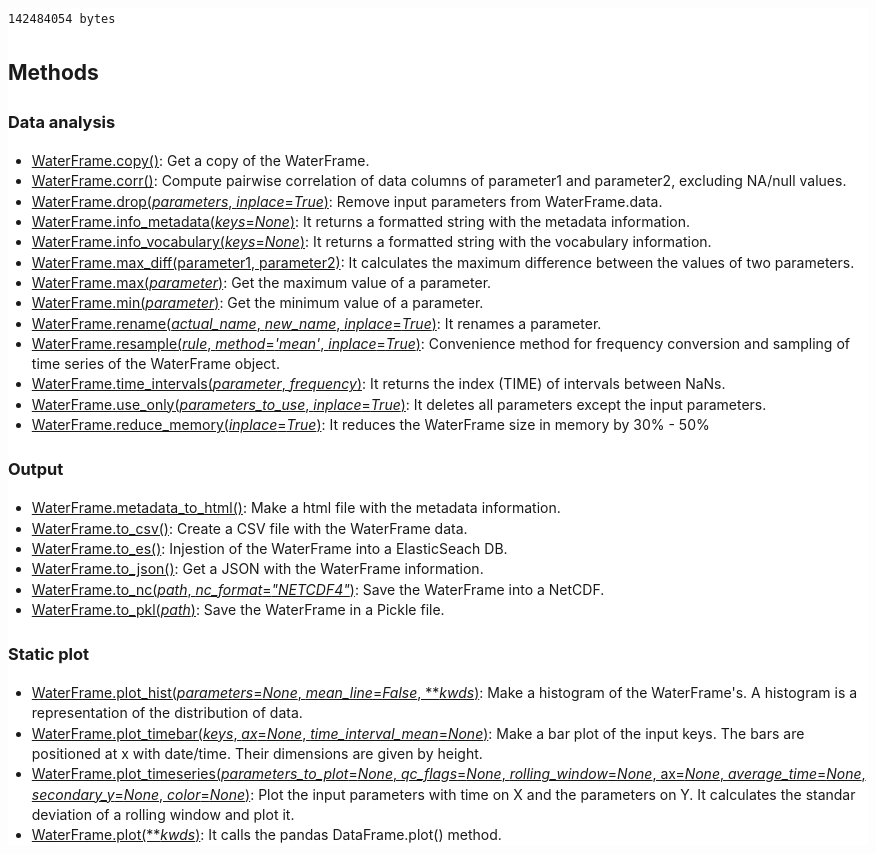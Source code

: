 ```shell
142484054 bytes
```

## Methods

### Data analysis

* [WaterFrame.copy()](./analysis/copy.md): Get a copy of the WaterFrame.
* [WaterFrame.corr()](./analysis/corr.md): Compute pairwise correlation of data columns of parameter1 and parameter2, excluding NA/null values.
* [WaterFrame.drop(*parameters*, *inplace*=*True*)](./analysis/drop.md): Remove input parameters from WaterFrame.data.
* [WaterFrame.info_metadata(*keys*=*None*)](./analysis/info_metadata.md): It returns a formatted string with the metadata information.
* [WaterFrame.info_vocabulary(*keys*=*None*)](./analysis/info_vocabulary.md): It returns a formatted string with the vocabulary information.
* [WaterFrame.max_diff(parameter1, parameter2)](./analysis/max_diff.md): It calculates the maximum difference between the values of two parameters.
* [WaterFrame.max(*parameter*)](./analysis/max.md): Get the maximum value of a parameter.
* [WaterFrame.min(*parameter*)](./analysis/min.md):  Get the minimum value of a parameter.
* [WaterFrame.rename(*actual_name*, *new_name*, *inplace*=*True*)](./analysis/rename.md): It renames a parameter.
* [WaterFrame.resample(*rule*, *method*=*'mean'*, *inplace*=*True*)](./analysis/resample.md): Convenience method for frequency conversion and sampling of time series of the WaterFrame object.
* [WaterFrame.time_intervals(*parameter*, *frequency*)](./analysis/time_intervals.md): It returns the index (TIME) of intervals between NaNs.
* [WaterFrame.use_only(*parameters_to_use*, *inplace*=*True*)](./analysis/use_only.md): It deletes all parameters except the input parameters.
* [WaterFrame.reduce_memory(*inplace*=*True*)](./analysis/reduce_memory.md): It reduces the WaterFrame size in memory by 30% - 50%

### Output

* [WaterFrame.metadata_to_html()](./output/metadata_to_html.md): Make a html file with the metadata information.
* [WaterFrame.to_csv()](./output/to_csv.md): Create a CSV file with the WaterFrame data.
* [WaterFrame.to_es()](./output/to_es.md): Injestion of the WaterFrame into a ElasticSeach DB.
* [WaterFrame.to_json()](./output/to_json.md): Get a JSON with the WaterFrame information.
* [WaterFrame.to_nc(*path*, *nc_format*=*"NETCDF4"*)](./output/to_nc.md): Save the WaterFrame into a NetCDF.
* [WaterFrame.to_pkl(*path*)](./output/to_pkl.md): Save the WaterFrame in a Pickle file.

### Static plot

* [WaterFrame.plot_hist(*parameters*=*None*, *mean_line*=*False*, ***kwds*)](./plot/plot_hist.md): Make a histogram of the WaterFrame's. A histogram is a representation of the distribution of data.
* [WaterFrame.plot_timebar(*keys*, *ax*=*None*, *time_interval_mean*=*None*)](./plot/plot_timebar.md): Make a bar plot of the input keys. The bars are positioned at x with date/time. Their dimensions are given by height.
* [WaterFrame.plot_timeseries(*parameters_to_plot*=*None*, *qc_flags*=*None*, *rolling_window*=*None*, ax=*None*, *average_time*=*None*, *secondary_y*=*None*, *color*=*None*)](./plot/plot_timeseries.md): Plot the input parameters with time on X and the parameters on Y. It calculates the standar deviation of a rolling window and plot it.
* [WaterFrame.plot(***kwds*)](./plot/plot.md): It calls the pandas DataFrame.plot() method.
